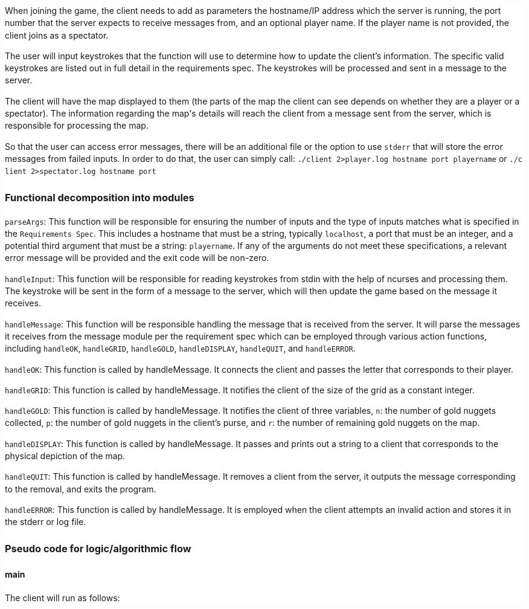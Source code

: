 When joining the game, the client needs to add as parameters the hostname/IP address which the server is running, the port number that the server expects to receive messages from, and an optional player name. If the player name is not provided, the client joins as a spectator. 

The user will input keystrokes that the function will use to determine how to update the client’s information. The specific valid keystrokes are listed out in full detail in the requirements spec. The keystrokes will be processed and sent in a message to the server. 

The client will have the map displayed to them (the parts of the map the client can see depends on whether they are a player or a spectator). The information regarding the map's details will reach the client from a message sent from the server, which is responsible for processing the map.

So that the user can access error messages, there will be an additional file or the option to use `stderr` that will store the error messages from failed inputs. In order to do that, the user can simply call:
`./client 2>player.log hostname port playername` or `./client 2>spectator.log hostname port` 

### Functional decomposition into modules

`parseArgs`: This function will be responsible for ensuring the number of inputs and the type of inputs matches what is specified in the `Requirements Spec`. This includes a hostname that must be a string, typically `localhost`, a port that must be an integer, and a potential third argument that must be a string: `playername`. If any of the arguments do not meet these specifications, a relevant error message will be provided and the exit code will be non-zero.

`handleInput`: This function will be responsible for reading keystrokes from stdin with the help of ncurses and processing them. The keystroke will be sent in the form of a message to the server, which will then update the game based on the message it receives.

`handleMessage`: This function will be responsible handling the message that is received from the server. It will parse the messages it receives from the message module per the requirement spec which can be employed through various action functions, including `handleOK`, `handleGRID`, `handleGOLD`, `handleDISPLAY`, `handleQUIT`, and `handleERROR`.

`handleOK`: This function is called by handleMessage. It connects the client and passes the letter that corresponds to their player.

`handleGRID`: This function is called by handleMessage. It notifies the client of the size of the grid as a constant integer.

`handleGOLD`: This function is called by handleMessage. It notifies the client of three variables, `n`: the number of gold nuggets collected, `p`: the number of gold nuggets in the client’s purse, and `r`: the number of remaining gold nuggets on the map. 

`handleDISPLAY`: This function is called by handleMessage. It passes and prints out a string to a client that corresponds to the physical depiction of the map. 

`handleQUIT`: This function is called by handleMessage. It removes a client from the server, it outputs the message corresponding to the removal, and exits the program.

`handleERROR`: This function is called by handleMessage. It is employed when the client attempts an invalid action and stores it in the stderr or log file.

### Pseudo code for logic/algorithmic flow

#### main
The client will run as follows:
